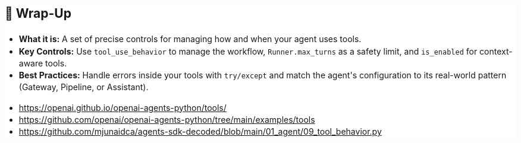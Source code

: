 ## 🏁 Wrap-Up

*   **What it is:** A set of precise controls for managing how and when your agent uses tools.
*   **Key Controls:** Use `tool_use_behavior` to manage the workflow, `Runner.max_turns` as a safety limit, and `is_enabled` for context-aware tools.
*   **Best Practices:** Handle errors inside your tools with `try/except` and match the agent's configuration to its real-world pattern (Gateway, Pipeline, or Assistant).

- https://openai.github.io/openai-agents-python/tools/
- https://github.com/openai/openai-agents-python/tree/main/examples/tools
- https://github.com/mjunaidca/agents-sdk-decoded/blob/main/01_agent/09_tool_behavior.py
